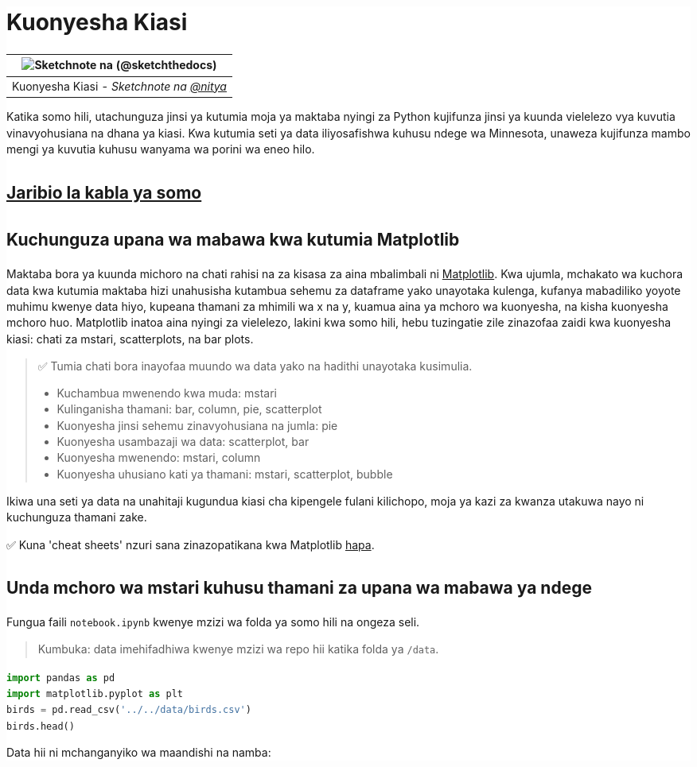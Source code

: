 
# Kuonyesha Kiasi

|![ Sketchnote na [(@sketchthedocs)](https://sketchthedocs.dev) ](../../sketchnotes/09-Visualizing-Quantities.png)|
|:---:|
| Kuonyesha Kiasi - _Sketchnote na [@nitya](https://twitter.com/nitya)_ |

Katika somo hili, utachunguza jinsi ya kutumia moja ya maktaba nyingi za Python kujifunza jinsi ya kuunda vielelezo vya kuvutia vinavyohusiana na dhana ya kiasi. Kwa kutumia seti ya data iliyosafishwa kuhusu ndege wa Minnesota, unaweza kujifunza mambo mengi ya kuvutia kuhusu wanyama wa porini wa eneo hilo.  
## [Jaribio la kabla ya somo](https://purple-hill-04aebfb03.1.azurestaticapps.net/quiz/16)

## Kuchunguza upana wa mabawa kwa kutumia Matplotlib

Maktaba bora ya kuunda michoro na chati rahisi na za kisasa za aina mbalimbali ni [Matplotlib](https://matplotlib.org/stable/index.html). Kwa ujumla, mchakato wa kuchora data kwa kutumia maktaba hizi unahusisha kutambua sehemu za dataframe yako unayotaka kulenga, kufanya mabadiliko yoyote muhimu kwenye data hiyo, kupeana thamani za mhimili wa x na y, kuamua aina ya mchoro wa kuonyesha, na kisha kuonyesha mchoro huo. Matplotlib inatoa aina nyingi za vielelezo, lakini kwa somo hili, hebu tuzingatie zile zinazofaa zaidi kwa kuonyesha kiasi: chati za mstari, scatterplots, na bar plots.

> ✅ Tumia chati bora inayofaa muundo wa data yako na hadithi unayotaka kusimulia.  
> - Kuchambua mwenendo kwa muda: mstari  
> - Kulinganisha thamani: bar, column, pie, scatterplot  
> - Kuonyesha jinsi sehemu zinavyohusiana na jumla: pie  
> - Kuonyesha usambazaji wa data: scatterplot, bar  
> - Kuonyesha mwenendo: mstari, column  
> - Kuonyesha uhusiano kati ya thamani: mstari, scatterplot, bubble  

Ikiwa una seti ya data na unahitaji kugundua kiasi cha kipengele fulani kilichopo, moja ya kazi za kwanza utakuwa nayo ni kuchunguza thamani zake.  

✅ Kuna 'cheat sheets' nzuri sana zinazopatikana kwa Matplotlib [hapa](https://matplotlib.org/cheatsheets/cheatsheets.pdf).

## Unda mchoro wa mstari kuhusu thamani za upana wa mabawa ya ndege

Fungua faili `notebook.ipynb` kwenye mzizi wa folda ya somo hili na ongeza seli.

> Kumbuka: data imehifadhiwa kwenye mzizi wa repo hii katika folda ya `/data`.

```python
import pandas as pd
import matplotlib.pyplot as plt
birds = pd.read_csv('../../data/birds.csv')
birds.head()
```  
Data hii ni mchanganyiko wa maandishi na namba:
